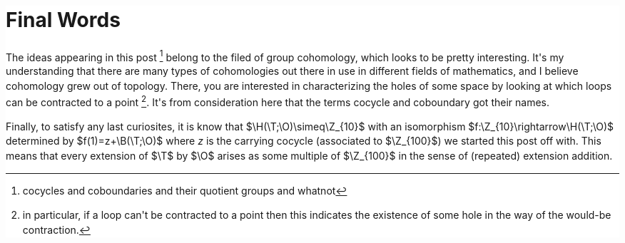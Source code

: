 # Final Words

The ideas appearing in this post [^6] belong to the filed of group cohomology, which looks to be pretty interesting. It's my understanding that there are many types of cohomologies out there in use in different fields of mathematics, and I believe cohomology grew out of topology. There, you are interested in characterizing the holes of some space by looking at which loops can be contracted to a point [^7]. It's from consideration here that the terms cocycle and coboundary got their names.

Finally, to satisfy any last curiosites, it is know that $\H(\T;\O)\simeq\Z_{10}$ with an isomorphism $f:\Z_{10}\rightarrow\H(\T;\O)$ determined by $f(1)=z+\B(\T;\O)$ where $z$ is the carrying cocycle (associated to $\Z_{100}$) we started this post off with. This means that every extension of $\T$ by $\O$ arises as some multiple of $\Z_{100}$ in the sense of (repeated) extension addition.

[^1]: With a twist, the result can't have a third digit.
[^2]: I'll stick to the former notation because it's more compact, but wanted both here because the latter is also common.
[^3]: Previous exercise showed that cocycles give rise to abelian groups. It's not hard to see that these groups are extensions of T by O
[^4]: the pdf also includes the condition that h(0)=0, but I'm pretty sure that is redundant
[^5]: although it doesn't say much in how they arrived at such a construction
[^6]: cocycles and coboundaries and their quotient groups and whatnot
[^7]: in particular, if a loop can't be contracted to a point then this indicates the existence of some hole in the way of the would-be contraction.
